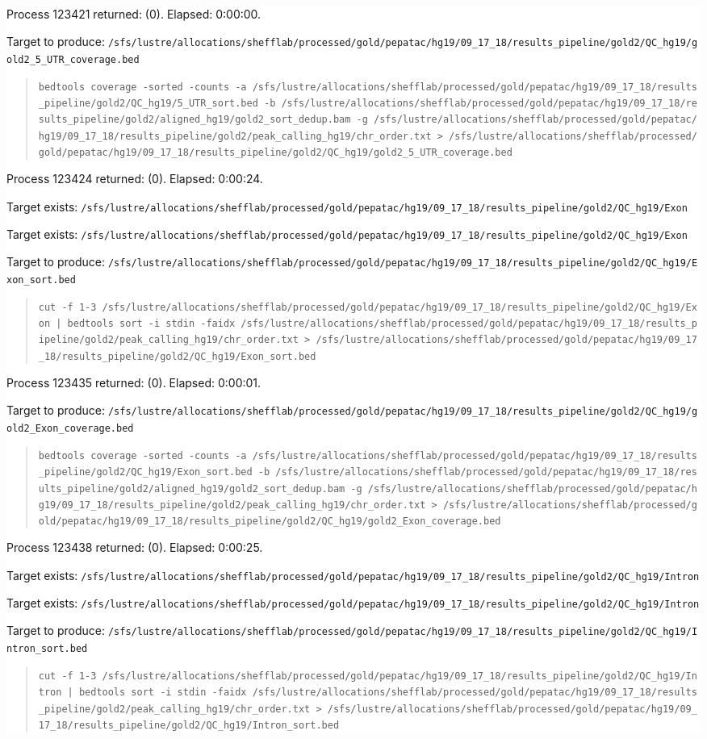 <pre>
</pre>
Process 123421 returned: (0). Elapsed: 0:00:00.

Target to produce: `/sfs/lustre/allocations/shefflab/processed/gold/pepatac/hg19/09_17_18/results_pipeline/gold2/QC_hg19/gold2_5_UTR_coverage.bed`
> `bedtools coverage -sorted -counts -a /sfs/lustre/allocations/shefflab/processed/gold/pepatac/hg19/09_17_18/results_pipeline/gold2/QC_hg19/5_UTR_sort.bed -b /sfs/lustre/allocations/shefflab/processed/gold/pepatac/hg19/09_17_18/results_pipeline/gold2/aligned_hg19/gold2_sort_dedup.bam -g /sfs/lustre/allocations/shefflab/processed/gold/pepatac/hg19/09_17_18/results_pipeline/gold2/peak_calling_hg19/chr_order.txt > /sfs/lustre/allocations/shefflab/processed/gold/pepatac/hg19/09_17_18/results_pipeline/gold2/QC_hg19/gold2_5_UTR_coverage.bed`

<pre>
</pre>
Process 123424 returned: (0). Elapsed: 0:00:24.

Target exists: `/sfs/lustre/allocations/shefflab/processed/gold/pepatac/hg19/09_17_18/results_pipeline/gold2/QC_hg19/Exon`

Target exists: `/sfs/lustre/allocations/shefflab/processed/gold/pepatac/hg19/09_17_18/results_pipeline/gold2/QC_hg19/Exon`

Target to produce: `/sfs/lustre/allocations/shefflab/processed/gold/pepatac/hg19/09_17_18/results_pipeline/gold2/QC_hg19/Exon_sort.bed`
> `cut -f 1-3 /sfs/lustre/allocations/shefflab/processed/gold/pepatac/hg19/09_17_18/results_pipeline/gold2/QC_hg19/Exon | bedtools sort -i stdin -faidx /sfs/lustre/allocations/shefflab/processed/gold/pepatac/hg19/09_17_18/results_pipeline/gold2/peak_calling_hg19/chr_order.txt > /sfs/lustre/allocations/shefflab/processed/gold/pepatac/hg19/09_17_18/results_pipeline/gold2/QC_hg19/Exon_sort.bed`

<pre>
</pre>
Process 123435 returned: (0). Elapsed: 0:00:01.

Target to produce: `/sfs/lustre/allocations/shefflab/processed/gold/pepatac/hg19/09_17_18/results_pipeline/gold2/QC_hg19/gold2_Exon_coverage.bed`
> `bedtools coverage -sorted -counts -a /sfs/lustre/allocations/shefflab/processed/gold/pepatac/hg19/09_17_18/results_pipeline/gold2/QC_hg19/Exon_sort.bed -b /sfs/lustre/allocations/shefflab/processed/gold/pepatac/hg19/09_17_18/results_pipeline/gold2/aligned_hg19/gold2_sort_dedup.bam -g /sfs/lustre/allocations/shefflab/processed/gold/pepatac/hg19/09_17_18/results_pipeline/gold2/peak_calling_hg19/chr_order.txt > /sfs/lustre/allocations/shefflab/processed/gold/pepatac/hg19/09_17_18/results_pipeline/gold2/QC_hg19/gold2_Exon_coverage.bed`

<pre>
</pre>
Process 123438 returned: (0). Elapsed: 0:00:25.

Target exists: `/sfs/lustre/allocations/shefflab/processed/gold/pepatac/hg19/09_17_18/results_pipeline/gold2/QC_hg19/Intron`

Target exists: `/sfs/lustre/allocations/shefflab/processed/gold/pepatac/hg19/09_17_18/results_pipeline/gold2/QC_hg19/Intron`

Target to produce: `/sfs/lustre/allocations/shefflab/processed/gold/pepatac/hg19/09_17_18/results_pipeline/gold2/QC_hg19/Intron_sort.bed`
> `cut -f 1-3 /sfs/lustre/allocations/shefflab/processed/gold/pepatac/hg19/09_17_18/results_pipeline/gold2/QC_hg19/Intron | bedtools sort -i stdin -faidx /sfs/lustre/allocations/shefflab/processed/gold/pepatac/hg19/09_17_18/results_pipeline/gold2/peak_calling_hg19/chr_order.txt > /sfs/lustre/allocations/shefflab/processed/gold/pepatac/hg19/09_17_18/results_pipeline/gold2/QC_hg19/Intron_sort.bed`
